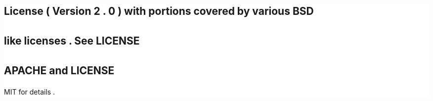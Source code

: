 License
(
Version
2
.
0
)
with
portions
covered
by
various
BSD
-
like
licenses
.
See
LICENSE
-
APACHE
and
LICENSE
-
MIT
for
details
.
